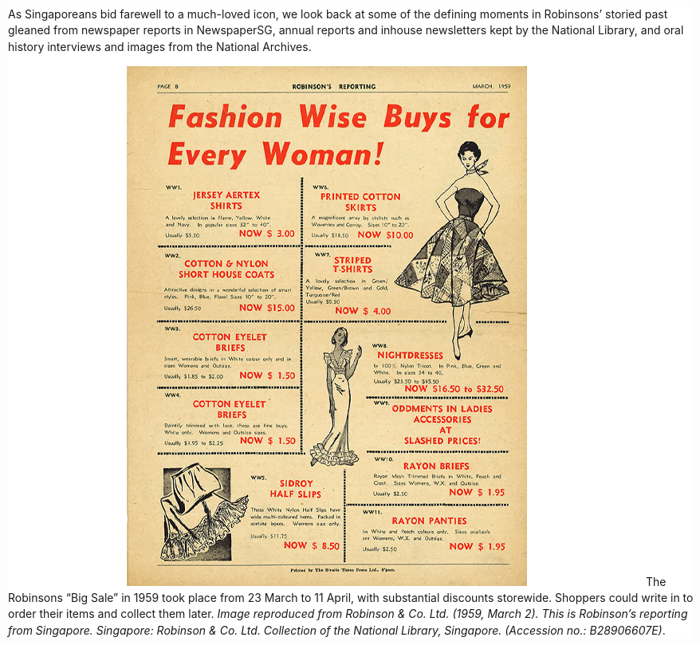 As Singaporeans bid farewell to a much-loved icon, we look back at some of the defining moments in Robinsons’ storied past gleaned from newspaper reports in NewspaperSG, annual reports and inhouse newsletters kept by the National Library, and oral history interviews and images from the National Archives.

<img src="/images/Vol-16-issue-4/Robinsons/BigSale.png">The Robinsons “Big Sale” in 1959 took place from 23 March to 11 April, with substantial discounts storewide. Shoppers could write in to order their items and collect them later. *Image reproduced from Robinson &amp; Co. Ltd. (1959, March 2). This is Robinson’s reporting from Singapore. Singapore: Robinson &amp; Co. Ltd. Collection of the National Library, Singapore. (Accession no.: B28906607E)*.
